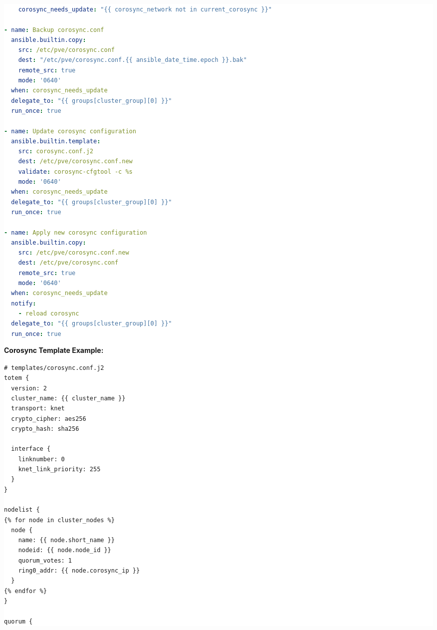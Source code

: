 ```yaml
    corosync_needs_update: "{{ corosync_network not in current_corosync }}"

- name: Backup corosync.conf
  ansible.builtin.copy:
    src: /etc/pve/corosync.conf
    dest: "/etc/pve/corosync.conf.{{ ansible_date_time.epoch }}.bak"
    remote_src: true
    mode: '0640'
  when: corosync_needs_update
  delegate_to: "{{ groups[cluster_group][0] }}"
  run_once: true

- name: Update corosync configuration
  ansible.builtin.template:
    src: corosync.conf.j2
    dest: /etc/pve/corosync.conf.new
    validate: corosync-cfgtool -c %s
    mode: '0640'
  when: corosync_needs_update
  delegate_to: "{{ groups[cluster_group][0] }}"
  run_once: true

- name: Apply new corosync configuration
  ansible.builtin.copy:
    src: /etc/pve/corosync.conf.new
    dest: /etc/pve/corosync.conf
    remote_src: true
    mode: '0640'
  when: corosync_needs_update
  notify:
    - reload corosync
  delegate_to: "{{ groups[cluster_group][0] }}"
  run_once: true
```

**Corosync Template Example:**

```jinja2
# templates/corosync.conf.j2
totem {
  version: 2
  cluster_name: {{ cluster_name }}
  transport: knet
  crypto_cipher: aes256
  crypto_hash: sha256

  interface {
    linknumber: 0
    knet_link_priority: 255
  }
}

nodelist {
{% for node in cluster_nodes %}
  node {
    name: {{ node.short_name }}
    nodeid: {{ node.node_id }}
    quorum_votes: 1
    ring0_addr: {{ node.corosync_ip }}
  }
{% endfor %}
}

quorum {
```